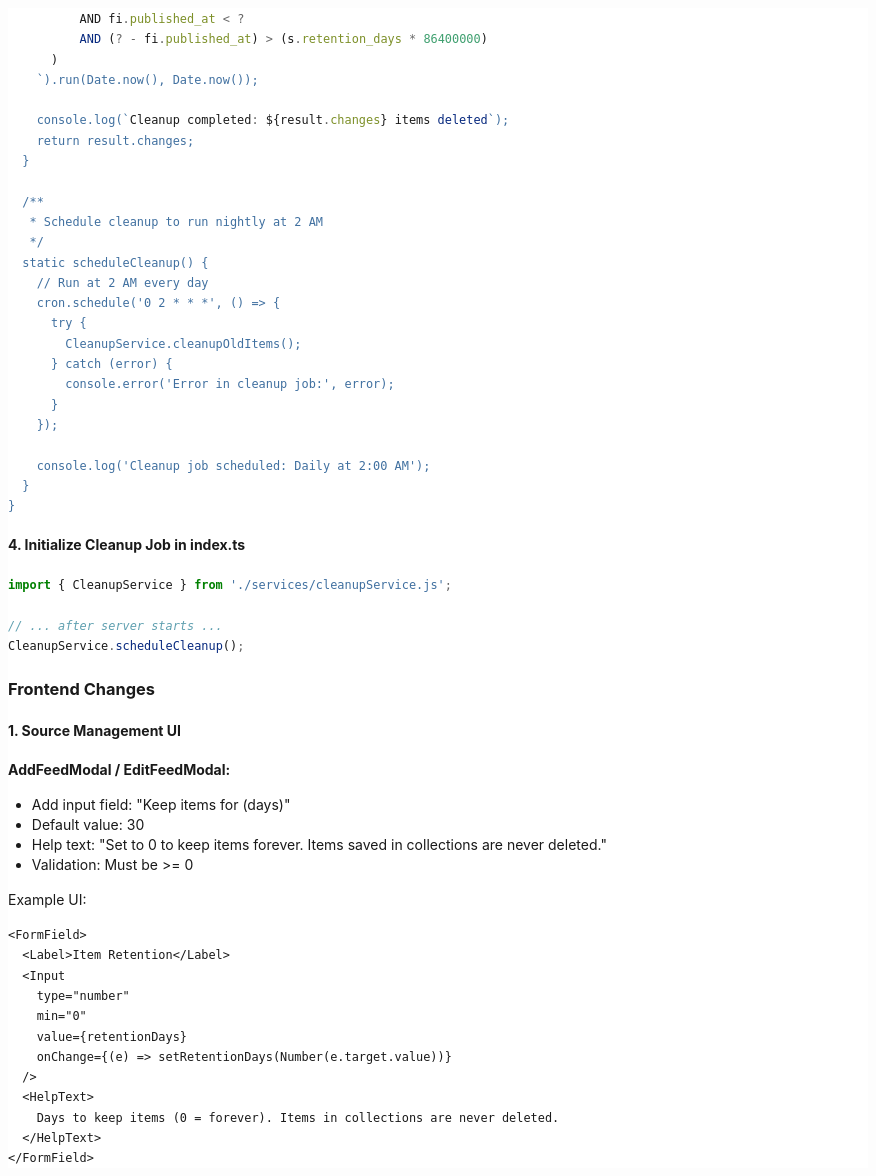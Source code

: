 ```typescript
          AND fi.published_at < ?
          AND (? - fi.published_at) > (s.retention_days * 86400000)
      )
    `).run(Date.now(), Date.now());

    console.log(`Cleanup completed: ${result.changes} items deleted`);
    return result.changes;
  }

  /**
   * Schedule cleanup to run nightly at 2 AM
   */
  static scheduleCleanup() {
    // Run at 2 AM every day
    cron.schedule('0 2 * * *', () => {
      try {
        CleanupService.cleanupOldItems();
      } catch (error) {
        console.error('Error in cleanup job:', error);
      }
    });

    console.log('Cleanup job scheduled: Daily at 2:00 AM');
  }
}
```

#### 4. Initialize Cleanup Job in index.ts
```typescript
import { CleanupService } from './services/cleanupService.js';

// ... after server starts ...
CleanupService.scheduleCleanup();
```

### Frontend Changes

#### 1. Source Management UI
**AddFeedModal / EditFeedModal:**
- Add input field: "Keep items for (days)"
- Default value: 30
- Help text: "Set to 0 to keep items forever. Items saved in collections are never deleted."
- Validation: Must be >= 0

Example UI:
```tsx
<FormField>
  <Label>Item Retention</Label>
  <Input
    type="number"
    min="0"
    value={retentionDays}
    onChange={(e) => setRetentionDays(Number(e.target.value))}
  />
  <HelpText>
    Days to keep items (0 = forever). Items in collections are never deleted.
  </HelpText>
</FormField>
```
